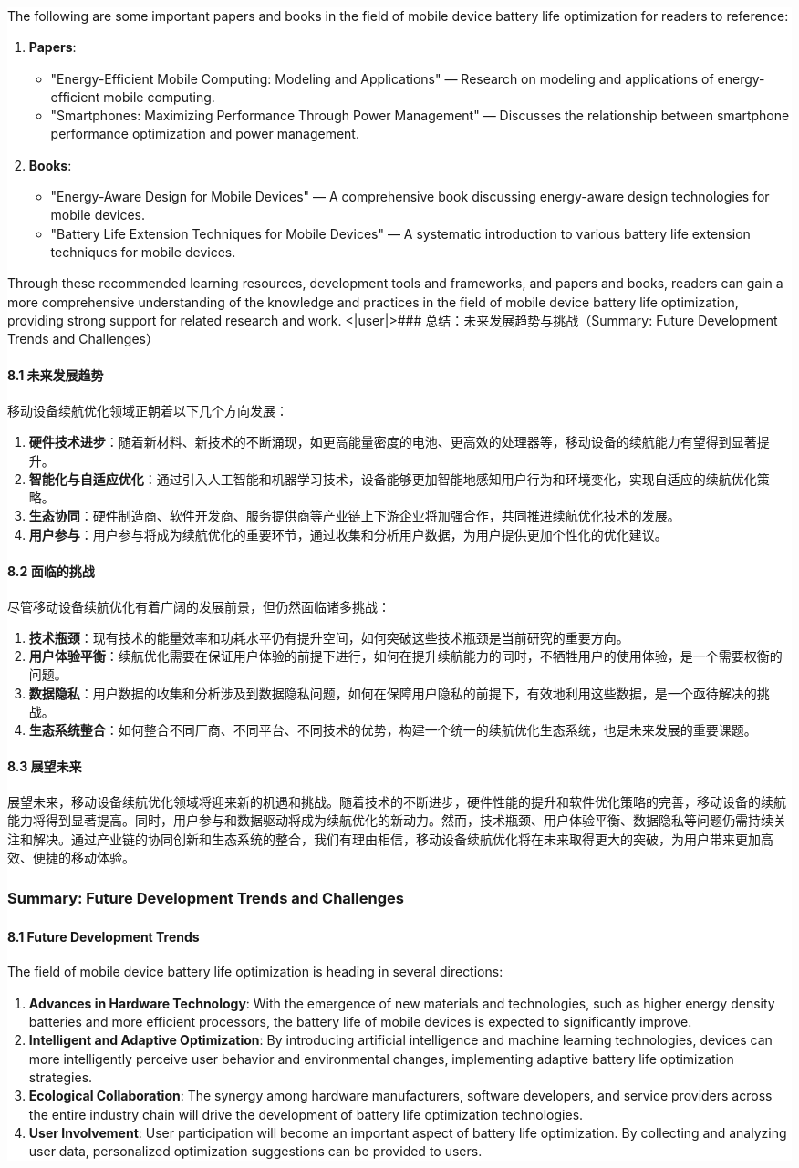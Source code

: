 The following are some important papers and books in the field of mobile device battery life optimization for readers to reference:

1. **Papers**:
   - "Energy-Efficient Mobile Computing: Modeling and Applications" — Research on modeling and applications of energy-efficient mobile computing.
   - "Smartphones: Maximizing Performance Through Power Management" — Discusses the relationship between smartphone performance optimization and power management.

2. **Books**:
   - "Energy-Aware Design for Mobile Devices" — A comprehensive book discussing energy-aware design technologies for mobile devices.
   - "Battery Life Extension Techniques for Mobile Devices" — A systematic introduction to various battery life extension techniques for mobile devices.

Through these recommended learning resources, development tools and frameworks, and papers and books, readers can gain a more comprehensive understanding of the knowledge and practices in the field of mobile device battery life optimization, providing strong support for related research and work. <|user|>### 总结：未来发展趋势与挑战（Summary: Future Development Trends and Challenges）

#### 8.1 未来发展趋势

移动设备续航优化领域正朝着以下几个方向发展：

1. **硬件技术进步**：随着新材料、新技术的不断涌现，如更高能量密度的电池、更高效的处理器等，移动设备的续航能力有望得到显著提升。
2. **智能化与自适应优化**：通过引入人工智能和机器学习技术，设备能够更加智能地感知用户行为和环境变化，实现自适应的续航优化策略。
3. **生态协同**：硬件制造商、软件开发商、服务提供商等产业链上下游企业将加强合作，共同推进续航优化技术的发展。
4. **用户参与**：用户参与将成为续航优化的重要环节，通过收集和分析用户数据，为用户提供更加个性化的优化建议。

#### 8.2 面临的挑战

尽管移动设备续航优化有着广阔的发展前景，但仍然面临诸多挑战：

1. **技术瓶颈**：现有技术的能量效率和功耗水平仍有提升空间，如何突破这些技术瓶颈是当前研究的重要方向。
2. **用户体验平衡**：续航优化需要在保证用户体验的前提下进行，如何在提升续航能力的同时，不牺牲用户的使用体验，是一个需要权衡的问题。
3. **数据隐私**：用户数据的收集和分析涉及到数据隐私问题，如何在保障用户隐私的前提下，有效地利用这些数据，是一个亟待解决的挑战。
4. **生态系统整合**：如何整合不同厂商、不同平台、不同技术的优势，构建一个统一的续航优化生态系统，也是未来发展的重要课题。

#### 8.3 展望未来

展望未来，移动设备续航优化领域将迎来新的机遇和挑战。随着技术的不断进步，硬件性能的提升和软件优化策略的完善，移动设备的续航能力将得到显著提高。同时，用户参与和数据驱动将成为续航优化的新动力。然而，技术瓶颈、用户体验平衡、数据隐私等问题仍需持续关注和解决。通过产业链的协同创新和生态系统的整合，我们有理由相信，移动设备续航优化将在未来取得更大的突破，为用户带来更加高效、便捷的移动体验。

### Summary: Future Development Trends and Challenges

#### 8.1 Future Development Trends

The field of mobile device battery life optimization is heading in several directions:

1. **Advances in Hardware Technology**: With the emergence of new materials and technologies, such as higher energy density batteries and more efficient processors, the battery life of mobile devices is expected to significantly improve.
2. **Intelligent and Adaptive Optimization**: By introducing artificial intelligence and machine learning technologies, devices can more intelligently perceive user behavior and environmental changes, implementing adaptive battery life optimization strategies.
3. **Ecological Collaboration**: The synergy among hardware manufacturers, software developers, and service providers across the entire industry chain will drive the development of battery life optimization technologies.
4. **User Involvement**: User participation will become an important aspect of battery life optimization. By collecting and analyzing user data, personalized optimization suggestions can be provided to users.
